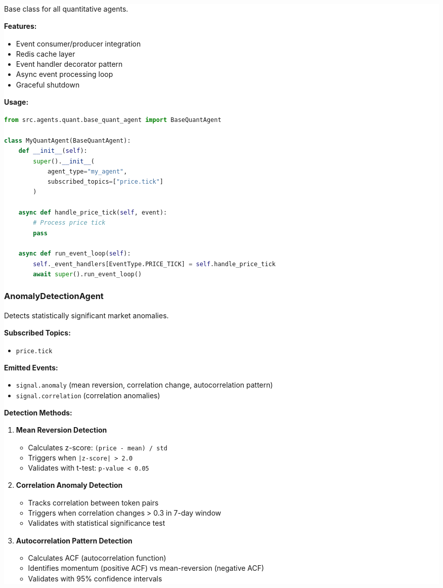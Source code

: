 Base class for all quantitative agents.

**Features:**
- Event consumer/producer integration
- Redis cache layer
- Event handler decorator pattern
- Async event processing loop
- Graceful shutdown

**Usage:**
```python
from src.agents.quant.base_quant_agent import BaseQuantAgent

class MyQuantAgent(BaseQuantAgent):
    def __init__(self):
        super().__init__(
            agent_type="my_agent",
            subscribed_topics=["price.tick"]
        )
    
    async def handle_price_tick(self, event):
        # Process price tick
        pass
    
    async def run_event_loop(self):
        self._event_handlers[EventType.PRICE_TICK] = self.handle_price_tick
        await super().run_event_loop()
```

### AnomalyDetectionAgent

Detects statistically significant market anomalies.

**Subscribed Topics:**
- `price.tick`

**Emitted Events:**
- `signal.anomaly` (mean reversion, correlation change, autocorrelation pattern)
- `signal.correlation` (correlation anomalies)

**Detection Methods:**

1. **Mean Reversion Detection**
   - Calculates z-score: `(price - mean) / std`
   - Triggers when `|z-score| > 2.0`
   - Validates with t-test: `p-value < 0.05`

2. **Correlation Anomaly Detection**
   - Tracks correlation between token pairs
   - Triggers when correlation changes > 0.3 in 7-day window
   - Validates with statistical significance test

3. **Autocorrelation Pattern Detection**
   - Calculates ACF (autocorrelation function)
   - Identifies momentum (positive ACF) vs mean-reversion (negative ACF)
   - Validates with 95% confidence intervals

